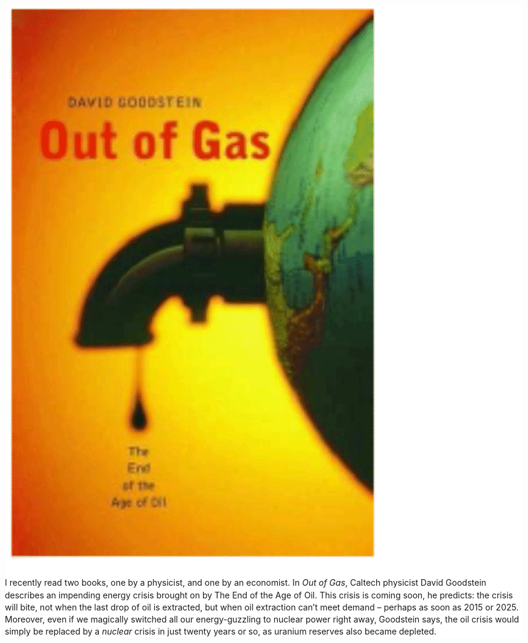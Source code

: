 ![0](media/19.png "Figure 1: David Goodstein’s _Out of Gas_ (2004).")

I recently read two books, one by a physicist, and one by an economist. In _Out of Gas_, Caltech physicist David Goodstein describes an impending energy crisis brought on by The End of the Age of Oil. This crisis is coming soon, he predicts: the crisis will bite, not when the last drop of oil is extracted, but when oil extraction can’t meet demand – perhaps as soon as 2015 or 2025. Moreover, even if we magically switched all our energy-guzzling to nuclear power right away, Goodstein says, the oil crisis would simply be replaced by a _nuclear_ crisis in just twenty years or so, as uranium reserves also became depleted.
